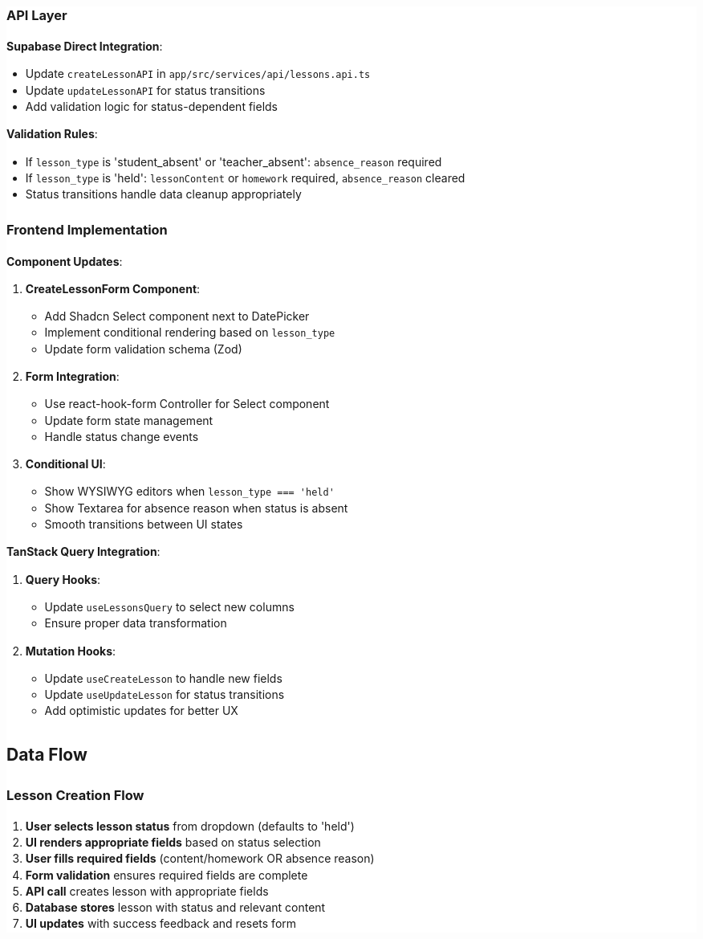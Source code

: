 ### API Layer

**Supabase Direct Integration**:
- Update `createLessonAPI` in `app/src/services/api/lessons.api.ts`
- Update `updateLessonAPI` for status transitions
- Add validation logic for status-dependent fields

**Validation Rules**:
- If `lesson_type` is 'student_absent' or 'teacher_absent': `absence_reason` required
- If `lesson_type` is 'held': `lessonContent` or `homework` required, `absence_reason` cleared
- Status transitions handle data cleanup appropriately

### Frontend Implementation

**Component Updates**:

1. **CreateLessonForm Component**:
   - Add Shadcn Select component next to DatePicker
   - Implement conditional rendering based on `lesson_type`
   - Update form validation schema (Zod)

2. **Form Integration**:
   - Use react-hook-form Controller for Select component
   - Update form state management
   - Handle status change events

3. **Conditional UI**:
   - Show WYSIWYG editors when `lesson_type === 'held'`
   - Show Textarea for absence reason when status is absent
   - Smooth transitions between UI states

**TanStack Query Integration**:

1. **Query Hooks**:
   - Update `useLessonsQuery` to select new columns
   - Ensure proper data transformation

2. **Mutation Hooks**:
   - Update `useCreateLesson` to handle new fields
   - Update `useUpdateLesson` for status transitions
   - Add optimistic updates for better UX

## Data Flow

### Lesson Creation Flow

1. **User selects lesson status** from dropdown (defaults to 'held')
2. **UI renders appropriate fields** based on status selection
3. **User fills required fields** (content/homework OR absence reason)
4. **Form validation** ensures required fields are complete
5. **API call** creates lesson with appropriate fields
6. **Database stores** lesson with status and relevant content
7. **UI updates** with success feedback and resets form
